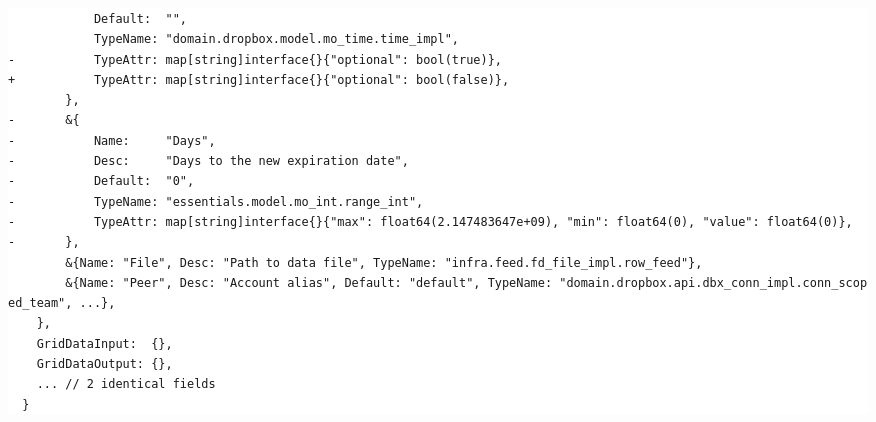```
  			Default:  "",
  			TypeName: "domain.dropbox.model.mo_time.time_impl",
- 			TypeAttr: map[string]interface{}{"optional": bool(true)},
+ 			TypeAttr: map[string]interface{}{"optional": bool(false)},
  		},
- 		&{
- 			Name:     "Days",
- 			Desc:     "Days to the new expiration date",
- 			Default:  "0",
- 			TypeName: "essentials.model.mo_int.range_int",
- 			TypeAttr: map[string]interface{}{"max": float64(2.147483647e+09), "min": float64(0), "value": float64(0)},
- 		},
  		&{Name: "File", Desc: "Path to data file", TypeName: "infra.feed.fd_file_impl.row_feed"},
  		&{Name: "Peer", Desc: "Account alias", Default: "default", TypeName: "domain.dropbox.api.dbx_conn_impl.conn_scoped_team", ...},
  	},
  	GridDataInput:  {},
  	GridDataOutput: {},
  	... // 2 identical fields
  }
```
